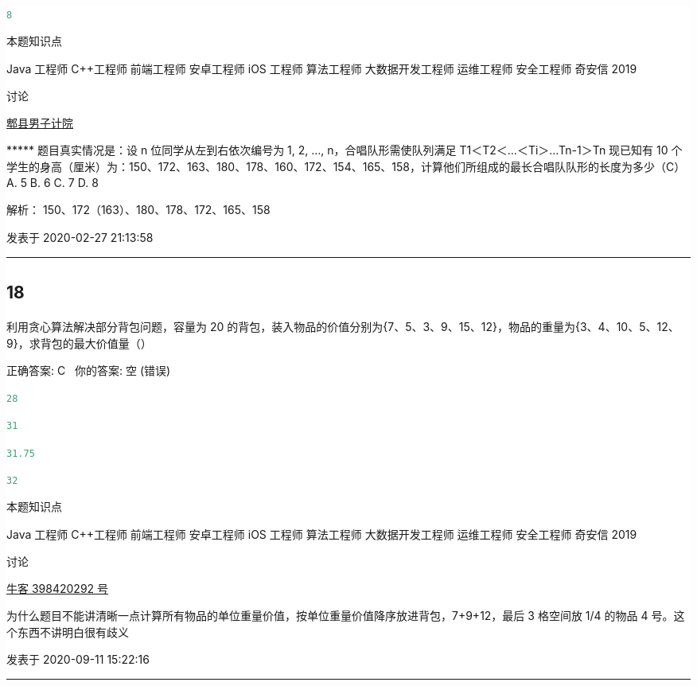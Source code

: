 ```cpp
8
```

本题知识点

Java 工程师 C++工程师 前端工程师 安卓工程师 iOS 工程师 算法工程师 大数据开发工程师 运维工程师 安全工程师 奇安信 2019

讨论

[郫县男子计院](https://www.nowcoder.com/profile/328790495)

***** 题目真实情况是：设 n 位同学从左到右依次编号为 1, 2, …, n，合唱队形需使队列满足 T1＜T2＜…＜Ti＞…Tn-1＞Tn 现已知有 10 个学生的身高（厘米）为：150、172、163、180、178、160、172、154、165、158，计算他们所组成的最长合唱队队形的长度为多少（C）
A. 5
B. 6
C. 7
D. 8

解析：
150、172（163）、180、178、172、165、158

发表于 2020-02-27 21:13:58

* * *

## 18

利用贪心算法解决部分背包问题，容量为 20 的背包，装入物品的价值分别为{7、5、3、9、15、12}，物品的重量为{3、4、10、5、12、9}，求背包的最大价值量（）

正确答案: C   你的答案: 空 (错误)

```cpp
28
```

```cpp
31
```

```cpp
31.75
```

```cpp
32
```

本题知识点

Java 工程师 C++工程师 前端工程师 安卓工程师 iOS 工程师 算法工程师 大数据开发工程师 运维工程师 安全工程师 奇安信 2019

讨论

[牛客 398420292 号](https://www.nowcoder.com/profile/398420292)

为什么题目不能讲清晰一点计算所有物品的单位重量价值，按单位重量价值降序放进背包，7+9+12，最后 3 格空间放 1/4 的物品 4 号。这个东西不讲明白很有歧义

发表于 2020-09-11 15:22:16

* * *

